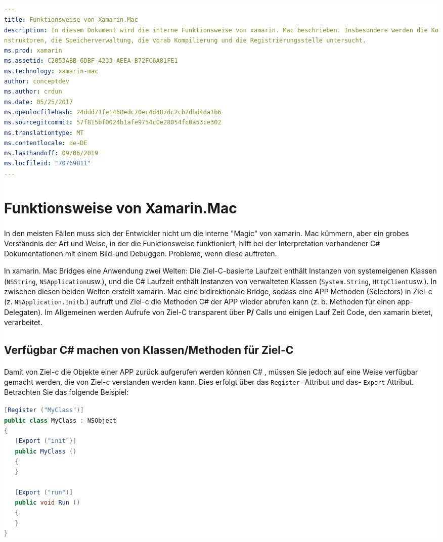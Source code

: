 ```yaml
---
title: Funktionsweise von Xamarin.Mac
description: In diesem Dokument wird die interne Funktionsweise von xamarin. Mac beschrieben. Insbesondere werden die Konstruktoren, die Speicherverwaltung, die vorab Kompilierung und die Registrierungsstelle untersucht.
ms.prod: xamarin
ms.assetid: C2053ABB-6DBF-4233-AEEA-B72FC6A81FE1
ms.technology: xamarin-mac
author: conceptdev
ms.author: crdun
ms.date: 05/25/2017
ms.openlocfilehash: 24ddd71fe1468edc70ec4d487dc2cb2dbd4da1b6
ms.sourcegitcommit: 57f815bf0024b1afe9754c0e28054fc0a53ce302
ms.translationtype: MT
ms.contentlocale: de-DE
ms.lasthandoff: 09/06/2019
ms.locfileid: "70769811"
---
```

# <a name="how-xamarinmac-works"></a>Funktionsweise von Xamarin.Mac

In den meisten Fällen muss sich der Entwickler nicht um die interne "Magic" von xamarin. Mac kümmern, aber ein grobes Verständnis der Art und Weise, in der die Funktionsweise funktioniert, hilft bei der Interpretation vorhandener C# Dokumentationen mit einem Bild-und Debuggen. Probleme, wenn diese auftreten.

In xamarin. Mac Bridges eine Anwendung zwei Welten: Die Ziel-C-basierte Laufzeit enthält Instanzen von systemeigenen Klassen (`NSString`, `NSApplication`usw.), und die C# Laufzeit enthält Instanzen von verwalteten Klassen (`System.String`, `HttpClient`usw.). In zwischen diesen beiden Welten erstellt xamarin. Mac eine bidirektionale Bridge, sodass eine APP Methoden (Selectors) in Ziel-c (z. `NSApplication.Init`b.) aufruft und Ziel-c die Methoden C# der APP wieder abrufen kann (z. b. Methoden für einen app-Delegaten). Im Allgemeinen werden Aufrufe von Ziel-C transparent über **P/** Calls und einigen Lauf Zeit Code, den xamarin bietet, verarbeitet.

<a name="exposing-classes" />

## <a name="exposing-c-classes--methods-to-objective-c"></a>Verfügbar C# machen von Klassen/Methoden für Ziel-C

Damit von Ziel-c die Objekte einer APP zurück aufgerufen werden können C# , müssen Sie jedoch auf eine Weise verfügbar gemacht werden, die von Ziel-c verstanden werden kann. Dies erfolgt über das `Register` -Attribut und das- `Export` Attribut. Betrachten Sie das folgende Beispiel:

```csharp
[Register ("MyClass")]
public class MyClass : NSObject
{
   [Export ("init")]
   public MyClass ()
   {
   }

   [Export ("run")]
   public void Run ()
   {
   }
}
```
